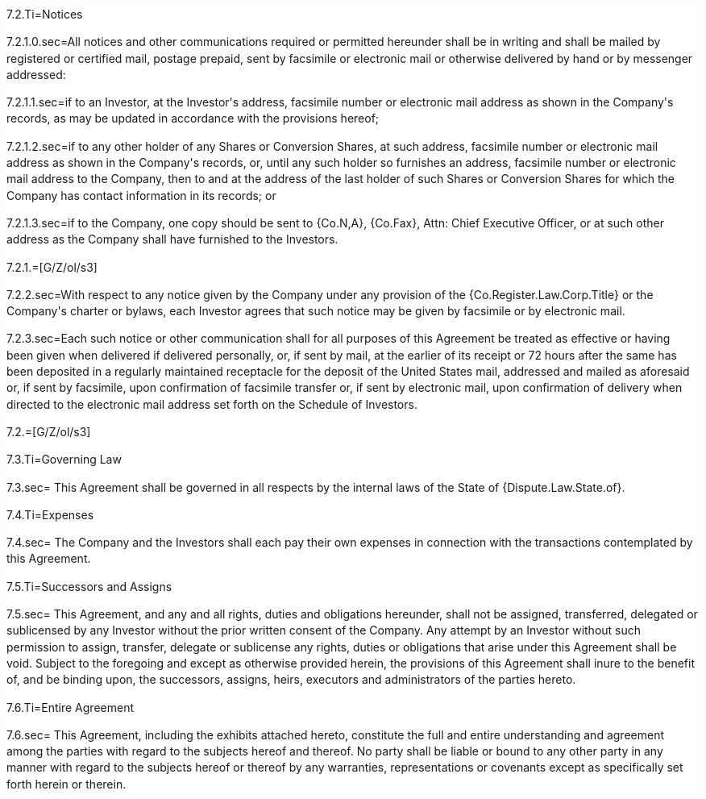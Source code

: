 7.2.Ti=Notices

7.2.1.0.sec=All notices and other communications required or permitted hereunder shall be in writing and shall be mailed by registered or certified mail, postage prepaid, sent by facsimile or electronic mail or otherwise delivered by hand or by messenger addressed:

7.2.1.1.sec=if to an Investor, at the Investor's address, facsimile number or electronic mail address as shown in the Company's records, as may be updated in accordance with the provisions hereof;

7.2.1.2.sec=if to any other holder of any Shares or Conversion Shares, at such address, facsimile number or electronic mail address as shown in the Company's records, or, until any such holder so furnishes an address, facsimile number or electronic mail address to the Company, then to and at the address of the last holder of such Shares or Conversion Shares for which the Company has contact information in its records; or

7.2.1.3.sec=if to the Company, one copy should be sent to {Co.N,A}, {Co.Fax}, Attn: Chief Executive Officer, or at such other address as the Company shall have furnished to the Investors.

7.2.1.=[G/Z/ol/s3]

7.2.2.sec=With respect to any notice given by the Company under any provision of the {Co.Register.Law.Corp.Title} or the Company's charter or bylaws, each Investor agrees that such notice may be given by facsimile or by electronic mail.

7.2.3.sec=Each such notice or other communication shall for all purposes of this Agreement be treated as effective or having been given when delivered if delivered personally, or, if sent by mail, at the earlier of its receipt or 72 hours after the same has been deposited in a regularly maintained receptacle for the deposit of the United States mail, addressed and mailed as aforesaid or, if sent by facsimile, upon confirmation of facsimile transfer or, if sent by electronic mail, upon confirmation of delivery when directed to the electronic mail address set forth on the Schedule of Investors.

7.2.=[G/Z/ol/s3]

7.3.Ti=Governing Law

7.3.sec= This Agreement shall be governed in all respects by the internal laws of the State of {Dispute.Law.State.of}.

7.4.Ti=Expenses

7.4.sec= The Company and the Investors shall each pay their own expenses in connection with the transactions contemplated by this Agreement.

7.5.Ti=Successors and Assigns

7.5.sec= This Agreement, and any and all rights, duties and obligations hereunder, shall not be assigned, transferred, delegated or sublicensed by any Investor without the prior written consent of the Company. Any attempt by an Investor without such permission to assign, transfer, delegate or sublicense any rights, duties or obligations that arise under this Agreement shall be void. Subject to the foregoing and except as otherwise provided herein, the provisions of this Agreement shall inure to the benefit of, and be binding upon, the successors, assigns, heirs, executors and administrators of the parties hereto.

7.6.Ti=Entire Agreement

7.6.sec= This Agreement, including the exhibits attached hereto, constitute the full and entire understanding and agreement among the parties with regard to the subjects hereof and thereof. No party shall be liable or bound to any other party in any manner with regard to the subjects hereof or thereof by any warranties, representations or covenants except as specifically set forth herein or therein.
